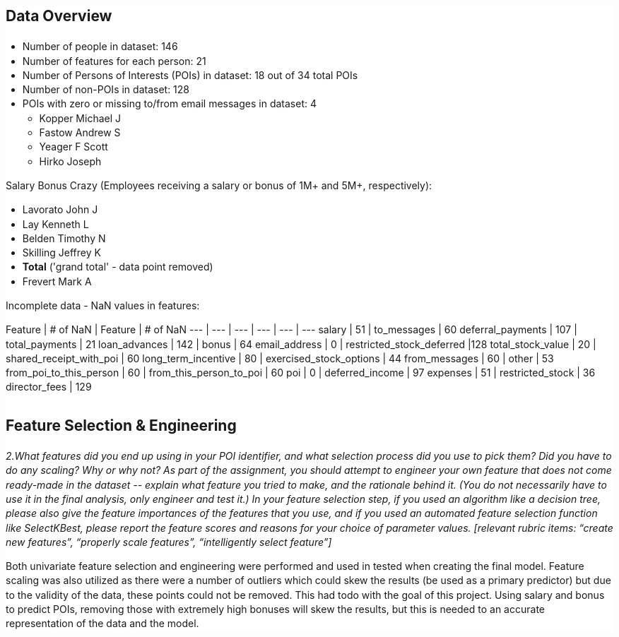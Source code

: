 ## Data Overview

* Number of people in dataset: 146
* Number of features for each person: 21
* Number of Persons of Interests (POIs) in dataset: 18 out of 34 total POIs
* Number of non-POIs in dataset: 128
* POIs with zero or missing to/from email messages in dataset: 4
    * Kopper Michael J
    * Fastow Andrew S
    * Yeager F Scott
    * Hirko Joseph

Salary Bonus Crazy (Employees receiving a salary or bonus of 1M+ and 5M+, respectively):
- Lavorato John J
- Lay Kenneth L
- Belden Timothy N
- Skilling Jeffrey K
- **Total** ('grand total' - data point removed)
- Frevert Mark A

Incomplete data - NaN values in features:

Feature | # of NaN |  Feature | # of NaN
		--- | --- | --- | --- | --- | ---
salary | 51 | to_messages | 60
deferral_payments | 107 |  total_payments | 21
loan_advances | 142 |  bonus |  64 
email_address | 0 |  restricted_stock_deferred |128
total_stock_value | 20 |  shared_receipt_with_poi | 60
long_term_incentive | 80 |  exercised_stock_options | 44
from_messages | 60 |  other | 53
from_poi_to_this_person | 60 | from_this_person_to_poi | 60
poi | 0 |  deferred_income | 97
expenses | 51 |  restricted_stock | 36
director_fees | 129


## Feature Selection & Engineering
*2.What features did you end up using in your POI identifier, and what selection process did you use to pick them? Did you have to do any scaling? Why or why not? As part of the assignment, you should attempt to engineer your own feature that does not come ready-made in the dataset -- explain what feature you tried to make, and the rationale behind it. 
(You do not necessarily have to use it in the final analysis, only engineer and test it.) 
In your feature selection step, if you used an algorithm like a decision tree, please also give the feature importances of the features that you use, and if you used an automated feature selection function like SelectKBest, please report the feature scores and reasons for your choice of parameter values.
[relevant rubric items: “create new features”, “properly scale features”, “intelligently select feature”]*

Both univariate feature selection and engineering were performed and used in tested when creating the final model. 
Feature scaling was also utilized as there were a number of outliers which could skew the results (be used as a primary predictor) but due to the validity of the data, these points could not be removed. This had todo with the goal of this project. Using salary and bonus to predict POIs, removing those with extremely high bonuses will skew the results, but this is needed to an accurate representation of the data and the model.
